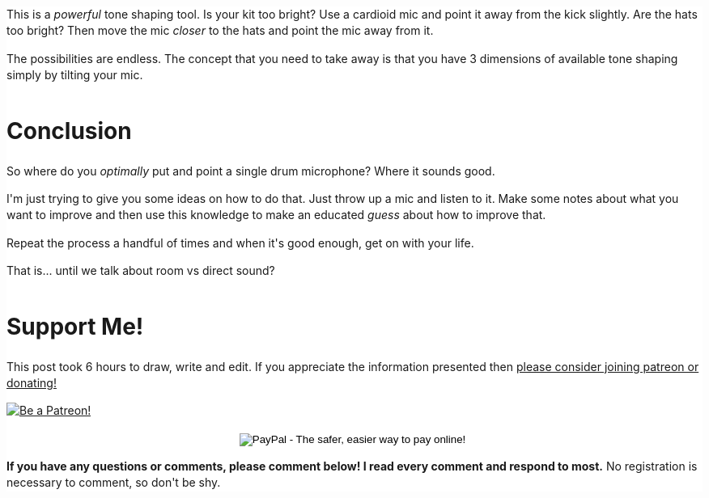 This is a _powerful_ tone shaping tool. Is your kit too bright? Use a cardioid mic and point it away from the kick slightly. Are the hats too bright? Then move the mic _closer_ to the hats and point the mic away from it.

The possibilities are endless. The concept that you need to take away is that you have 3 dimensions of available tone shaping simply by tilting your mic.

# Conclusion

So where do you _optimally_ put and point a single drum microphone? Where it sounds good.

I'm just trying to give you some ideas on how to do that. Just throw up a mic and listen to it. Make some notes about what you want to improve and then use this knowledge to make an educated _guess_ about how to improve that.

Repeat the process a handful of times and when it's good enough, get on with your life.

That is... until we talk about room vs direct sound?

# Support Me!

This post took 6 hours to draw, write and edit. If you appreciate the information presented then <a href="/DonateNow/">please consider joining patreon or donating!</a>

<a href="https://www.patreon.com/bePatron?u=7465992"> <img class="patreon-button" src="/assets/Patreon.png" alt="Be a Patreon!"></a>

<form style="text-align: center;" action="https://www.paypal.com/cgi-bin/webscr" method="post" target="_top">
<input type="hidden" name="cmd" value="_s-xclick">
<input type="hidden" name="hosted_button_id" value="BR247JAZBTUJJ">
<input type="image" src="https://www.paypalobjects.com/en_US/i/btn/btn_donateCC_LG.gif" border="0" name="submit" alt="PayPal - The safer, easier way to pay online!">
<img alt="" border="0" src="https://www.paypalobjects.com/en_US/i/scr/pixel.gif" width="1" height="1">
</form>

**If you have any questions or comments, please comment below! I read every comment and respond to most.** No registration is necessary to comment, so don't be shy.

